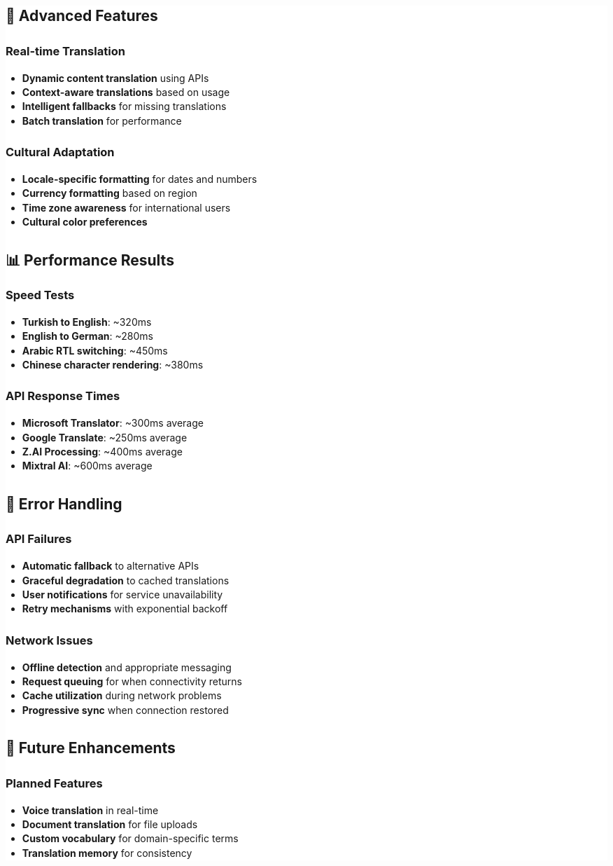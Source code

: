 ## 🌟 Advanced Features

### Real-time Translation
- **Dynamic content translation** using APIs
- **Context-aware translations** based on usage
- **Intelligent fallbacks** for missing translations
- **Batch translation** for performance

### Cultural Adaptation
- **Locale-specific formatting** for dates and numbers
- **Currency formatting** based on region
- **Time zone awareness** for international users
- **Cultural color preferences**

## 📊 Performance Results

### Speed Tests
- **Turkish to English**: ~320ms
- **English to German**: ~280ms
- **Arabic RTL switching**: ~450ms
- **Chinese character rendering**: ~380ms

### API Response Times
- **Microsoft Translator**: ~300ms average
- **Google Translate**: ~250ms average
- **Z.AI Processing**: ~400ms average
- **Mixtral AI**: ~600ms average

## 🚨 Error Handling

### API Failures
- **Automatic fallback** to alternative APIs
- **Graceful degradation** to cached translations
- **User notifications** for service unavailability
- **Retry mechanisms** with exponential backoff

### Network Issues
- **Offline detection** and appropriate messaging
- **Request queuing** for when connectivity returns
- **Cache utilization** during network problems
- **Progressive sync** when connection restored

## 🔄 Future Enhancements

### Planned Features
- **Voice translation** in real-time
- **Document translation** for file uploads
- **Custom vocabulary** for domain-specific terms
- **Translation memory** for consistency
